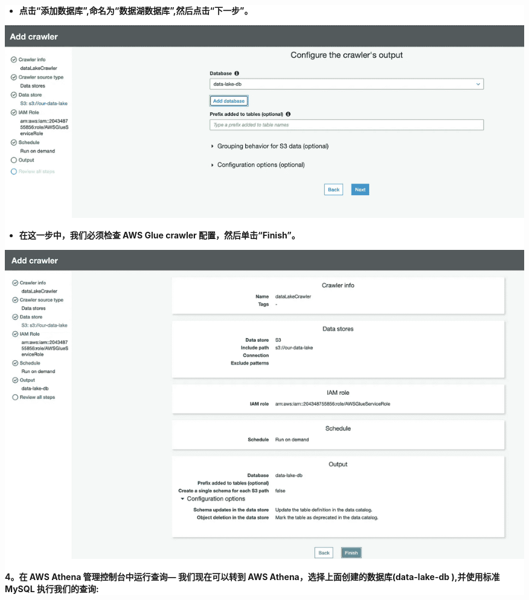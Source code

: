 *   **点击“添加数据库”,命名为“数据湖数据库”,然后点击“下一步”。**

**![](img/21cdc821c3412e557af4d8d30b051884.png)**

*   **在这一步中，我们必须检查 AWS Glue crawler 配置，然后单击“Finish”。**

**![](img/c8003b920b1d4c711bcd917ce91436e8.png)**

****4。在 AWS Athena 管理控制台中运行查询—** 我们现在可以转到 AWS Athena，选择上面创建的数据库(data-lake-db ),并使用标准 MySQL 执行我们的查询:**
